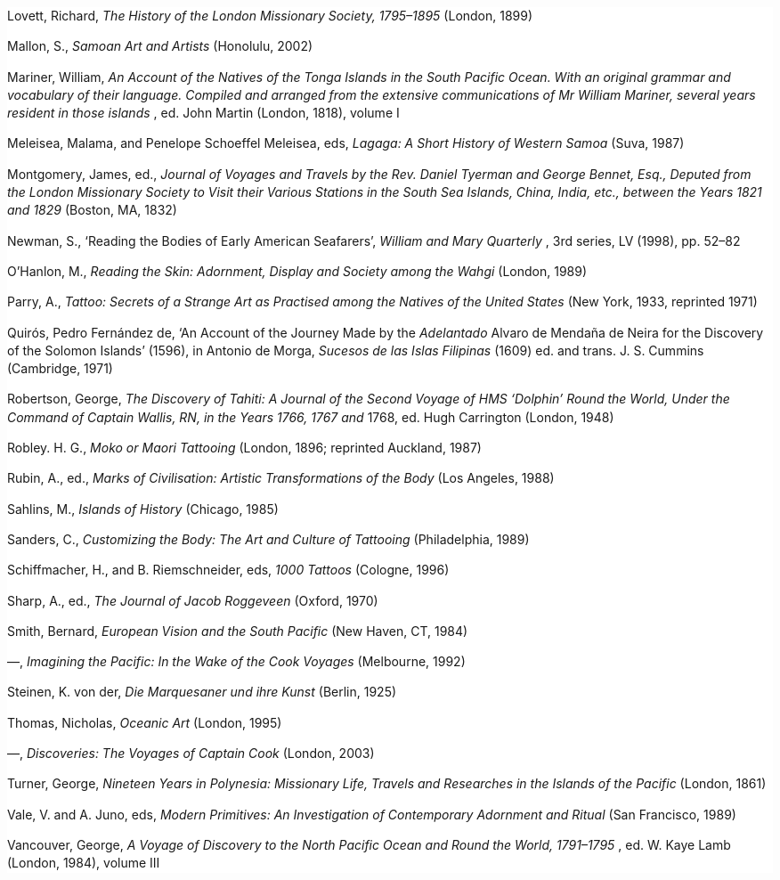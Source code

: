Lovett, Richard, _The History of the London Missionary Society, 1795–1895_ (London, 1899)

Mallon, S., _Samoan Art and Artists_ (Honolulu, 2002)

Mariner, William, _An Account of the Natives of the Tonga Islands in the South Pacific Ocean. With an original grammar and vocabulary of their language. Compiled and arranged from the extensive communications of Mr William Mariner, several years resident in those islands_ , ed. John Martin (London, 1818), volume I

Meleisea, Malama, and Penelope Schoeffel Meleisea, eds, _Lagaga: A Short History of Western Samoa_ (Suva, 1987)

Montgomery, James, ed., _Journal of Voyages and Travels by the Rev. Daniel Tyerman and George Bennet, Esq., Deputed from the London Missionary Society to Visit their Various Stations in the South Sea Islands, China, India, etc., between the Years 1821 and 1829_ (Boston, MA, 1832)

Newman, S., ‘Reading the Bodies of Early American Seafarers’, _William and Mary Quarterly_ , 3rd series, LV (1998), pp. 52–82

O’Hanlon, M., _Reading the Skin: Adornment, Display and Society among the Wahgi_ (London, 1989)

Parry, A., _Tattoo: Secrets of a Strange Art as Practised among the Natives of the United States_ (New York, 1933, reprinted 1971)

Quirós, Pedro Fernández de, ‘An Account of the Journey Made by the _Adelantado_ Alvaro de Mendaña de Neira for the Discovery of the Solomon Islands’ (1596), in Antonio de Morga, _Sucesos de las Islas Filipinas_ (1609) ed. and trans. J. S. Cummins (Cambridge, 1971)

Robertson, George, _The Discovery of Tahiti: A Journal of the Second Voyage of HMS ‘Dolphin’ Round the World, Under the Command of Captain Wallis, RN, in the Years 1766, 1767 and_ 1768, ed. Hugh Carrington (London, 1948)

Robley. H. G., _Moko or Maori Tattooing_ (London, 1896; reprinted Auckland, 1987)

Rubin, A., ed., _Marks of Civilisation: Artistic Transformations of the Body_ (Los Angeles, 1988)

Sahlins, M., _Islands of History_ (Chicago, 1985)

Sanders, C., _Customizing the Body: The Art and Culture of Tattooing_ (Philadelphia, 1989)

Schiffmacher, H., and B. Riemschneider, eds, _1000 Tattoos_ (Cologne, 1996)

Sharp, A., ed., _The Journal of Jacob Roggeveen_ (Oxford, 1970)

Smith, Bernard, _European Vision and the South Pacific_ (New Haven, CT, 1984)

––, _Imagining the Pacific: In the Wake of the Cook Voyages_ (Melbourne, 1992)

Steinen, K. von der, _Die Marquesaner und ihre Kunst_ (Berlin, 1925)

Thomas, Nicholas, _Oceanic Art_ (London, 1995)

––, _Discoveries: The Voyages of Captain Cook_ (London, 2003)

Turner, George, _Nineteen Years in Polynesia: Missionary Life, Travels and Researches in the Islands of the Pacific_ (London, 1861)

Vale, V. and A. Juno, eds, _Modern Primitives: An Investigation of Contemporary Adornment and Ritual_ (San Francisco, 1989)

Vancouver, George, _A Voyage of Discovery to the North Pacific Ocean and Round the World, 1791–1795_ , ed. W. Kaye Lamb (London, 1984), volume III
